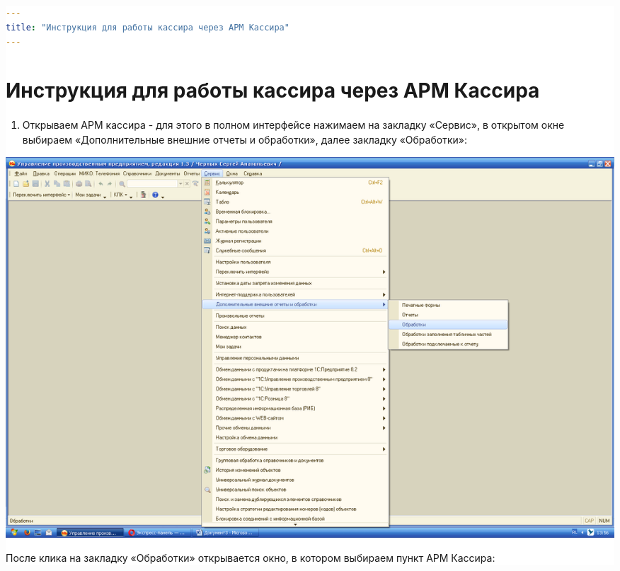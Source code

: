 ```yaml
---
title: "Инструкция для работы кассира через АРМ Кассира"
---
```


# Инструкция для работы кассира через АРМ Кассира
1.  Открываем АРМ кассира - для этого в полном интерфейсе нажимаем на закладку «Сервис», в открытом окне выбираем «Дополнительные внешние отчеты и обработки», далее закладку «Обработки»:

![](KBO/_attach/lu902410d2p_tmp_ec6ba40beec82227.png)

После клика на закладку «Обработки» открывается окно, в котором выбираем пункт
АРМ Кассира:
